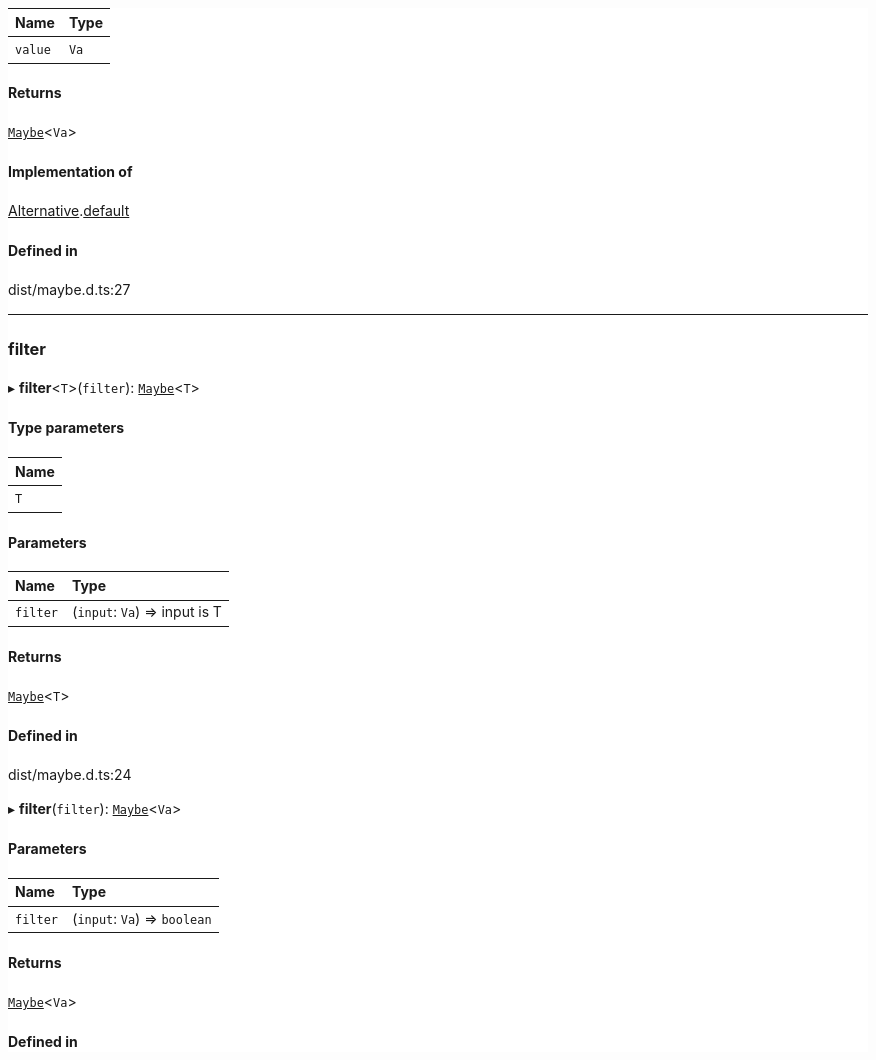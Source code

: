 | Name | Type |
| :------ | :------ |
| `value` | `Va` |

#### Returns

[`Maybe`](../modules/internal_.md#maybe)\<`Va`\>

#### Implementation of

[Alternative](../interfaces/Alternative.md).[default](../interfaces/Alternative.md#default)

#### Defined in

dist/maybe.d.ts:27

___

### filter

▸ **filter**\<`T`\>(`filter`): [`Maybe`](../modules/internal_.md#maybe)\<`T`\>

#### Type parameters

| Name |
| :------ |
| `T` |

#### Parameters

| Name | Type |
| :------ | :------ |
| `filter` | (`input`: `Va`) => input is T |

#### Returns

[`Maybe`](../modules/internal_.md#maybe)\<`T`\>

#### Defined in

dist/maybe.d.ts:24

▸ **filter**(`filter`): [`Maybe`](../modules/internal_.md#maybe)\<`Va`\>

#### Parameters

| Name | Type |
| :------ | :------ |
| `filter` | (`input`: `Va`) => `boolean` |

#### Returns

[`Maybe`](../modules/internal_.md#maybe)\<`Va`\>

#### Defined in
